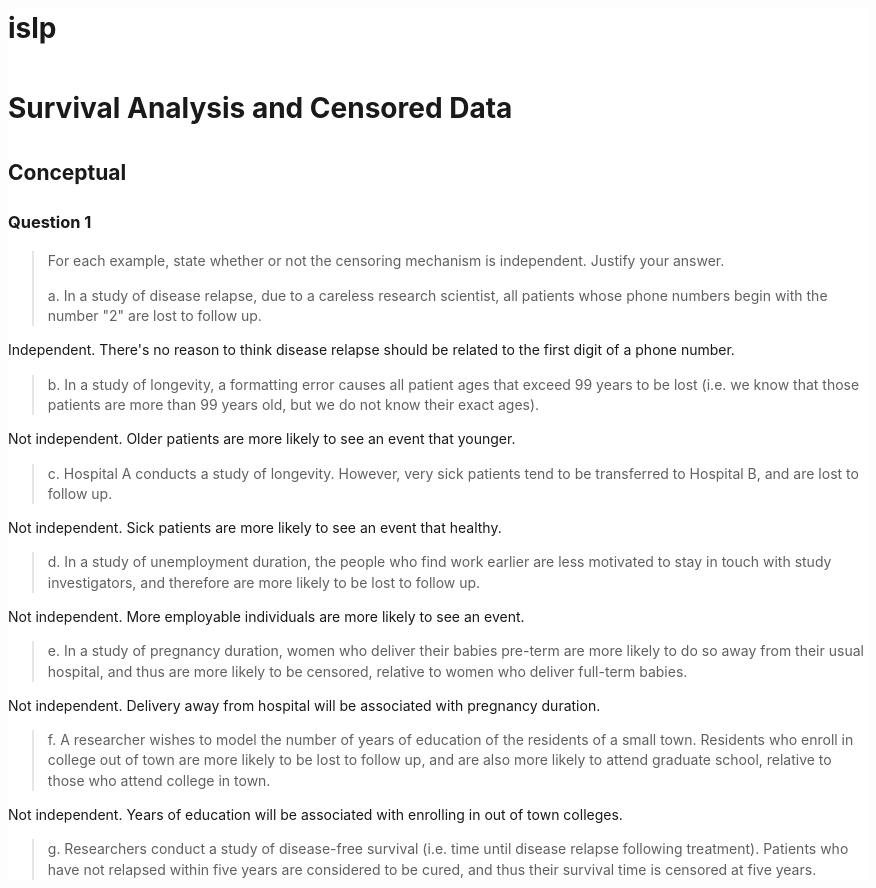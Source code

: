 # islp


# Survival Analysis and Censored Data

## Conceptual

### Question 1

> For each example, state whether or not the censoring mechanism is independent.
> Justify your answer.
>
> a. In a study of disease relapse, due to a careless research scientist, all
> patients whose phone numbers begin with the number "2" are lost to follow up.

Independent. There's no reason to think disease relapse should be related to 
the first digit of a phone number.

> b. In a study of longevity, a formatting error causes all patient ages that
> exceed 99 years to be lost (i.e. we know that those patients are more than 99
> years old, but we do not know their exact ages).

Not independent. Older patients are more likely to see an event that younger.

> c. Hospital A conducts a study of longevity. However, very sick patients tend
> to be transferred to Hospital B, and are lost to follow up.

Not independent. Sick patients are more likely to see an event that healthy.

> d. In a study of unemployment duration, the people who find work earlier are
> less motivated to stay in touch with study investigators, and therefore are
> more likely to be lost to follow up.

Not independent. More employable individuals are more likely to see an event.

> e. In a study of pregnancy duration, women who deliver their babies pre-term
> are more likely to do so away from their usual hospital, and thus are more
> likely to be censored, relative to women who deliver full-term babies.

Not independent. Delivery away from hospital will be associated with pregnancy
duration.

> f. A researcher wishes to model the number of years of education of the
> residents of a small town. Residents who enroll in college out of town are
> more likely to be lost to follow up, and are also more likely to attend
> graduate school, relative to those who attend college in town.

Not independent. Years of education will be associated with enrolling in out
of town colleges.

> g. Researchers conduct a study of disease-free survival (i.e. time until
> disease relapse following treatment). Patients who have not relapsed within
> five years are considered to be cured, and thus their survival time is
> censored at five years.
